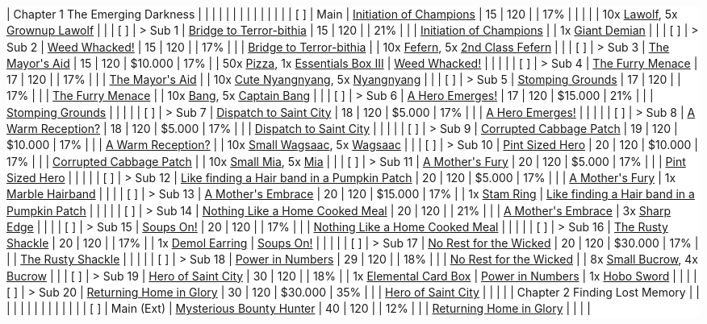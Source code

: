 | Chapter 1 The Emerging Darkness |  |  |  |  |  |  |  |  |  |  |  |  |
| [ ] | Main | [Initiation of Champions](https://flyffipedia.com/quests/details/9598) | 15 | 120 |  | 17% |  |  |  |  | 10x [Lawolf](https://flyffipedia.com/monsters/details/9998), 5x [Grownup Lawolf](https://flyffipedia.com/monsters/details/5571) |  |
| [ ] | > Sub 1 | [Bridge to Terror-bithia](https://flyffipedia.com/quests/details/5379) | 15 | 120 |  | 21% |  |  | [Initiation of Champions](https://flyffipedia.com/quests/details/9598) |  | 1x [Giant Demian](https://flyffipedia.com/monsters/details/6172) |  |
| [ ] | > Sub 2 | [Weed Whacked!](https://flyffipedia.com/quests/details/7508) | 15 | 120 |  | 17% |  |  | [Bridge to Terror-bithia](https://flyffipedia.com/quests/details/5379) |  | 10x [Fefern](https://flyffipedia.com/monsters/details/6905), 5x [2nd Class Fefern](https://flyffipedia.com/monsters/details/6123) |  |
| [ ] | > Sub 3 | [The Mayor's Aid](https://flyffipedia.com/quests/details/8999) | 15 | 120 | $10.000 | 17% |  | 50x [Pizza](https://flyffipedia.com/items/details/4388), 1x [Essentials Box III](https://flyffipedia.com/items/details/851) | [Weed Whacked!](https://flyffipedia.com/quests/details/7508) |  |  |  |
| [ ] | > Sub 4 | [The Furry Menace](https://flyffipedia.com/quests/details/1382) | 17 | 120 |  | 17% |  |  | [The Mayor's Aid](https://flyffipedia.com/quests/details/8999) |  | 10x [Cute Nyangnyang](https://flyffipedia.com/monsters/details/767), 5x [Nyangnyang](https://flyffipedia.com/monsters/details/6413) |  |
| [ ] | > Sub 5 | [Stomping Grounds](https://flyffipedia.com/quests/details/605) | 17 | 120 |  | 17% |  |  | [The Furry Menace](https://flyffipedia.com/quests/details/1382) |  | 10x [Bang](https://flyffipedia.com/monsters/details/2120), 5x [Captain Bang](https://flyffipedia.com/monsters/details/2699) |  |
| [ ] | > Sub 6 | [A Hero Emerges!](https://flyffipedia.com/quests/details/6460) | 17 | 120 | $15.000 | 21% |  |  | [Stomping Grounds](https://flyffipedia.com/quests/details/605) |  |  |  |
| [ ] | > Sub 7 | [Dispatch to Saint City](https://flyffipedia.com/quests/details/3478) | 18 | 120 | $5.000 | 17% |  |  | [A Hero Emerges!](https://flyffipedia.com/quests/details/6460) |  |  |  |
| [ ] | > Sub 8 | [A Warm Reception?](https://flyffipedia.com/quests/details/8736) | 18 | 120 | $5.000 | 17% |  |  | [Dispatch to Saint City](https://flyffipedia.com/quests/details/3478) |  |  |  |
| [ ] | > Sub 9 | [Corrupted Cabbage Patch](https://flyffipedia.com/quests/details/606) | 19 | 120 | $10.000 | 17% |  |  | [A Warm Reception?](https://flyffipedia.com/quests/details/8736) |  | 10x [Small Wagsaac](https://flyffipedia.com/monsters/details/1418), 5x [Wagsaac](https://flyffipedia.com/monsters/details/1252) |  |
| [ ] | > Sub 10 | [Pint Sized Hero](https://flyffipedia.com/quests/details/9988) | 20 | 120 | $10.000 | 17% |  |  | [Corrupted Cabbage Patch](https://flyffipedia.com/quests/details/606) |  | 10x [Small Mia](https://flyffipedia.com/monsters/details/9224), 5x [Mia](https://flyffipedia.com/monsters/details/7517) |  |
| [ ] | > Sub 11 | [A Mother's Fury](https://flyffipedia.com/quests/details/5244) | 20 | 120 | $5.000 | 17% |  |  | [Pint Sized Hero](https://flyffipedia.com/quests/details/9988) |  |  |  |
| [ ] | > Sub 12 | [Like finding a Hair band in a Pumpkin Patch](https://flyffipedia.com/quests/details/1111) | 20 | 120 | $5.000 | 17% |  |  | [A Mother's Fury](https://flyffipedia.com/quests/details/5244) | 1x [Marble Hairband](https://flyffipedia.com/items/details/9902) |  |  |
| [ ] | > Sub 13 | [A Mother's Embrace](https://flyffipedia.com/quests/details/7125) | 20 | 120 | $15.000 | 17% |  | 1x [Stam Ring](https://flyffipedia.com/items/details/6531) | [Like finding a Hair band in a Pumpkin Patch](https://flyffipedia.com/quests/details/1111) |  |  |  |
| [ ] | > Sub 14 | [Nothing Like a Home Cooked Meal](https://flyffipedia.com/quests/details/1568) | 20 | 120 |  | 21% |  |  | [A Mother's Embrace](https://flyffipedia.com/quests/details/7125) | 3x [Sharp Edge](https://flyffipedia.com/items/details/1208) |  |  |
| [ ] | > Sub 15 | [Soups On!](https://flyffipedia.com/quests/details/3839) | 20 | 120 |  | 17% |  |  | [Nothing Like a Home Cooked Meal](https://flyffipedia.com/quests/details/1568) |  |  |  |
| [ ] | > Sub 16 | [The Rusty Shackle](https://flyffipedia.com/quests/details/7941) | 20 | 120 |  | 17% |  | 1x [Demol Earring](https://flyffipedia.com/items/details/7178) | [Soups On!](https://flyffipedia.com/quests/details/3839) |  |  |  |
| [ ] | > Sub 17 | [No Rest for the Wicked](https://flyffipedia.com/quests/details/2039) | 20 | 120 | $30.000 | 17% |  |  | [The Rusty Shackle](https://flyffipedia.com/quests/details/7941) |  |  |  |
| [ ] | > Sub 18 | [Power in Numbers](https://flyffipedia.com/quests/details/9505) | 29 | 120 |  | 18% |  |  | [No Rest for the Wicked](https://flyffipedia.com/quests/details/2039) |  | 8x [Small Bucrow](https://flyffipedia.com/monsters/details/4164), 4x [Bucrow](https://flyffipedia.com/monsters/details/3537) |  |
| [ ] | > Sub 19 | [Hero of Saint City](https://flyffipedia.com/quests/details/8269) | 30 | 120 |  | 18% |  | 1x [Elemental Card Box](https://flyffipedia.com/items/details/8380) | [Power in Numbers](https://flyffipedia.com/quests/details/9505) | 1x [Hobo Sword](https://flyffipedia.com/items/details/1638) |  |  |
| [ ] | > Sub 20 | [Returning Home in Glory](https://flyffipedia.com/quests/details/723) | 30 | 120 | $30.000 | 35% |  |  | [Hero of Saint City](https://flyffipedia.com/quests/details/8269) |  |  |  |
| Chapter 2 Finding Lost Memory |  |  |  |  |  |  |  |  |  |  |  |  |
| [ ] | Main (Ext) | [Mysterious Bounty Hunter](https://flyffipedia.com/quests/details/2809) | 40 | 120 |  | 12% |  |  | [Returning Home in Glory](https://flyffipedia.com/quests/details/723) |  |  |  |